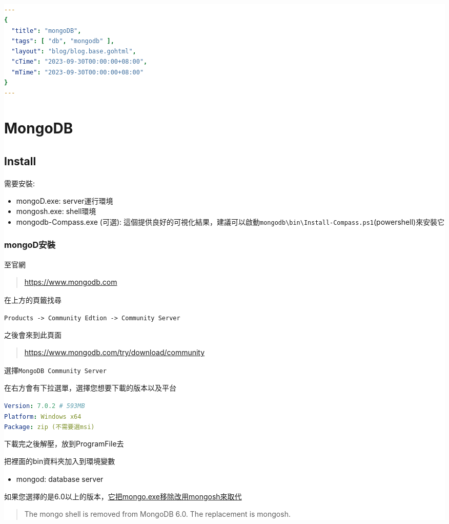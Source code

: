 ```yaml
---
{
  "title": "mongoDB",
  "tags": [ "db", "mongodb" ],
  "layout": "blog/blog.base.gohtml",
  "cTime": "2023-09-30T00:00:00+08:00",
  "mTime": "2023-09-30T00:00:00+08:00"
}
---
```


# MongoDB

## Install

需要安裝:

- mongoD.exe: server運行環境
- mongosh.exe: shell環境
- mongodb-Compass.exe (可選): 這個提供良好的可視化結果，建議可以啟動`mongodb\bin\Install-Compass.ps1`(powershell)來安裝它

### mongoD安裝

至官網

> https://www.mongodb.com

在上方的頁籤找尋

```
Products -> Community Edtion -> Community Server
```

之後會來到此頁面
> https://www.mongodb.com/try/download/community

選擇`MongoDB Community Server`

在右方會有下拉選單，選擇您想要下載的版本以及平台

```yaml
Version: 7.0.2 # 593MB
Platform: Windows x64
Package: zip (不需要選msi)
```

下載完之後解壓，放到ProgramFile去

把裡面的bin資料夾加入到環境變數

- mongod: database server

如果您選擇的是6.0以上的版本，[它把mongo.exe移除改用mongosh來取代](https://www.mongodb.com/docs/manual/release-notes/6.0-compatibility/#legacy-mongo-shell-removed)
> The mongo shell is removed from MongoDB 6.0. The replacement is mongosh.
